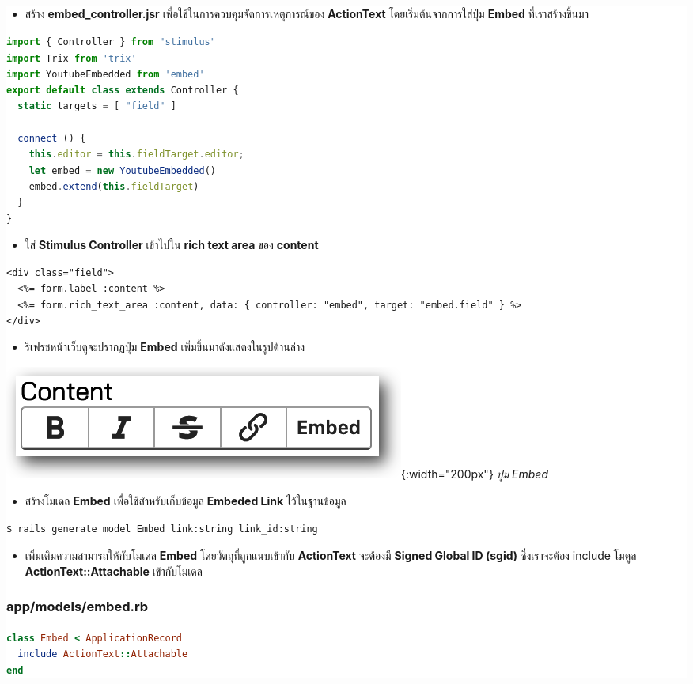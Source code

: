 - สร้าง **embed_controller.jsr** เพื่อใช้ในการควบคุมจัดการเหตุการณ์ของ **ActionText** โดยเริ่มต้นจากการใส่ปุ่ม **Embed** ที่เราสร้างขึ้นมา

```js
import { Controller } from "stimulus"
import Trix from 'trix'
import YoutubeEmbedded from 'embed'
export default class extends Controller {
  static targets = [ "field" ]

  connect () {
    this.editor = this.fieldTarget.editor;
    let embed = new YoutubeEmbedded()
    embed.extend(this.fieldTarget)
  }
}
```

- ใส่ **Stimulus Controller** เข้าไปใน **rich text area** ของ **content**

```erb
<div class="field">
  <%= form.label :content %>
  <%= form.rich_text_area :content, data: { controller: "embed", target: "embed.field" } %>
</div>
```

- รีเฟรชหน้าเว็บดูจะปรากฏปุ่ม **Embed** เพิ่มขึ้นมาดังแสดงในรูปด้านล่าง

![Embed Button](/assets/images/posts/2020/ปรับแต่ง-actiontext-ให้รองรับ-youtube-embeded/embed_button.png){:width="200px"}
*ปุ่ม Embed*

- สร้างโมเดล **Embed** เพื่อใช้สำหรับเก็บข้อมูล **Embeded Link** ไว้ในฐานข้อมูล

```bash
$ rails generate model Embed link:string link_id:string
```

- เพิ่มเติมความสามารถให้กับโมเดล **Embed** โดยวัตถุที่ถูกแนบเข้ากับ **ActionText** จะต้องมี **Signed Global ID (sgid)** ซึ่งเราจะต้อง include โมดูล **ActionText::Attachable** เข้ากับโมเดล 

### app/models/embed.rb

```ruby
class Embed < ApplicationRecord
  include ActionText::Attachable
end
```
